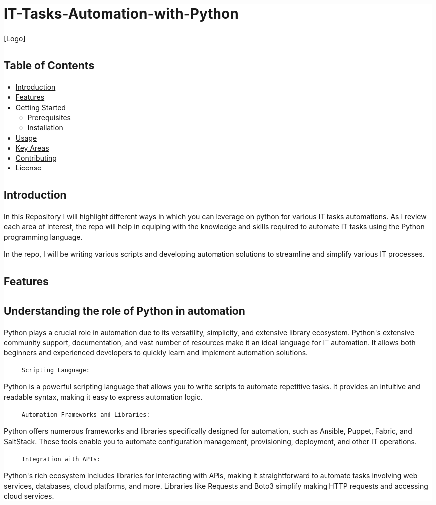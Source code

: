 # IT-Tasks-Automation-with-Python

[Logo]


## Table of Contents
- [Introduction](#introduction)
- [Features](#features)
- [Getting Started](#getting-started)
  - [Prerequisites](#prerequisites)
  - [Installation](#installation)
- [Usage](#usage)
- [Key Areas](#Key-Areas)
- [Contributing](#contributing)
- [License](#license)


<a name="introduction"></a>

## Introduction

In this Repository I will highlight different ways in which you can leverage on python for various IT tasks automations. As I review each area of interest, the repo will help in equiping with the knowledge and skills required to automate IT tasks using the Python programming language.

In the repo, I will be writing various scripts and developing automation solutions to streamline and simplify various IT processes.


<a name="Features"></a>

## Features
## Understanding the role of Python in automation
Python plays a crucial role in automation due to its versatility, simplicity, and extensive library ecosystem. Python's extensive community support, documentation, and vast number of resources make it an ideal language for IT automation. It allows both beginners and experienced developers to quickly learn and implement automation solutions.

         Scripting Language: 
Python is a powerful scripting language that allows you to write scripts to automate repetitive tasks. It provides an intuitive and readable syntax, making it easy to express automation logic.


         Automation Frameworks and Libraries: 

Python offers numerous frameworks and libraries specifically designed for automation, such as Ansible, Puppet, Fabric, and SaltStack. These tools enable you to automate configuration management, provisioning, deployment, and other IT operations.

         Integration with APIs: 

Python's rich ecosystem includes libraries for interacting with APIs, making it straightforward to automate tasks involving web services, databases, cloud platforms, and more. Libraries like Requests and Boto3 simplify making HTTP requests and accessing cloud services.
